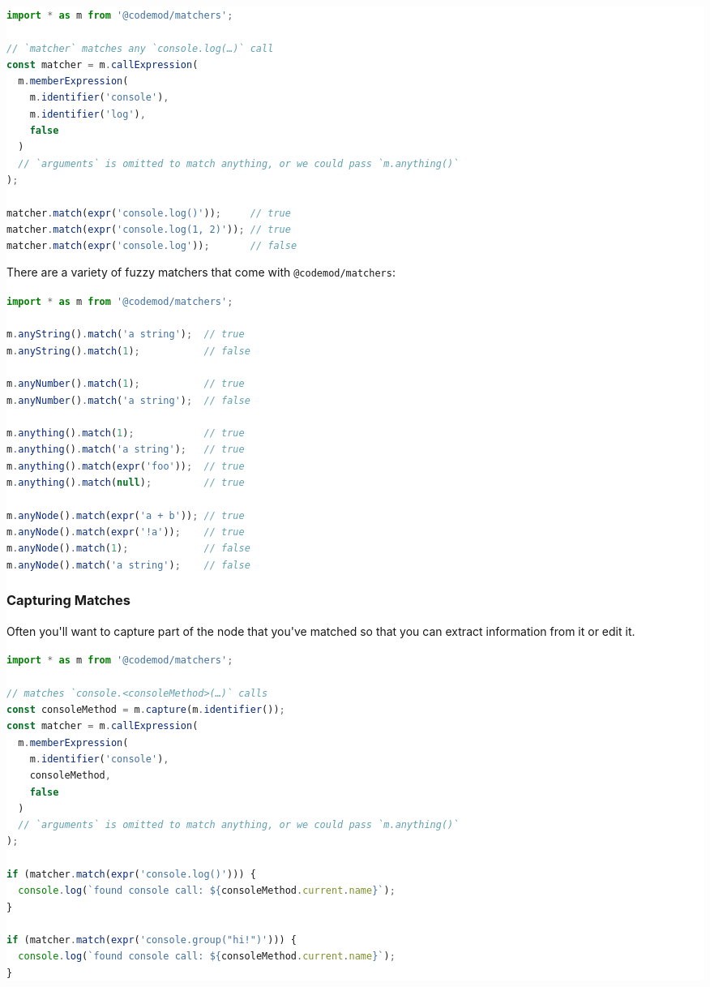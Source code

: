 ```ts
import * as m from '@codemod/matchers';

// `matcher` matches any `console.log(…)` call
const matcher = m.callExpression(
  m.memberExpression(
    m.identifier('console'),
    m.identifier('log'),
    false
  )
  // `arguments` is omitted to match anything, or we could pass `m.anything()`
);

matcher.match(expr('console.log()'));     // true
matcher.match(expr('console.log(1, 2)')); // true
matcher.match(expr('console.log'));       // false
```

There are a variety of fuzzy matchers that come with `@codemod/matchers`:

```ts
import * as m from '@codemod/matchers';

m.anyString().match('a string');  // true
m.anyString().match(1);           // false

m.anyNumber().match(1);           // true
m.anyNumber().match('a string');  // false

m.anything().match(1);            // true
m.anything().match('a string');   // true
m.anything().match(expr('foo'));  // true
m.anything().match(null);         // true

m.anyNode().match(expr('a + b')); // true
m.anyNode().match(expr('!a'));    // true
m.anyNode().match(1);             // false
m.anyNode().match('a string');    // false
```

### Capturing Matches

Often you'll want to capture part of the node that you've matched so that you can extract information from it or edit it.

```ts
import * as m from '@codemod/matchers';

// matches `console.<consoleMethod>(…)` calls
const consoleMethod = m.capture(m.identifier());
const matcher = m.callExpression(
  m.memberExpression(
    m.identifier('console'),
    consoleMethod,
    false
  )
  // `arguments` is omitted to match anything, or we could pass `m.anything()`
);

if (matcher.match(expr('console.log()'))) {
  console.log(`found console call: ${consoleMethod.current.name}`);
}

if (matcher.match(expr('console.group("hi!")'))) {
  console.log(`found console call: ${consoleMethod.current.name}`);
}
```